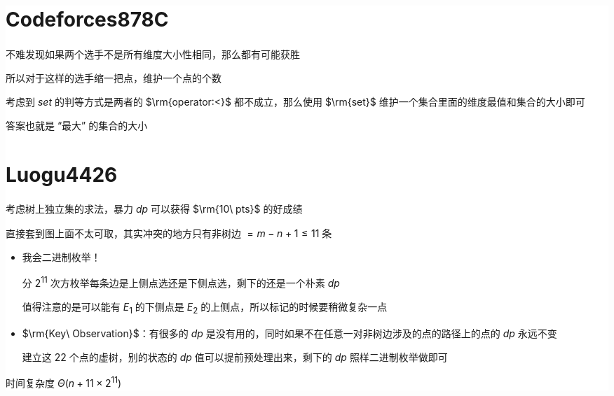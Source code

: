 #  Codeforces878C

不难发现如果两个选手不是所有维度大小性相同，那么都有可能获胜

所以对于这样的选手缩一把点，维护一个点的个数

考虑到 $set$ 的判等方式是两者的 $\rm{operator:<}$ 都不成立，那么使用 $\rm{set}$ 维护一个集合里面的维度最值和集合的大小即可

答案也就是 “最大” 的集合的大小

# Luogu4426

考虑树上独立集的求法，暴力 $dp$ 可以获得 $\rm{10\ pts}$ 的好成绩   

直接套到图上面不太可取，其实冲突的地方只有非树边 $=m-n+1\le 11$ 条

- 我会二进制枚举！

	分 $2^{11}$ 次方枚举每条边是上侧点选还是下侧点选，剩下的还是一个朴素 $dp$
    
    值得注意的是可以能有 $E_1$ 的下侧点是 $E_2$ 的上侧点，所以标记的时候要稍微复杂一点
    
- $\rm{Key\ Observation}$：有很多的 $dp$ 是没有用的，同时如果不在任意一对非树边涉及的点的路径上的点的 $dp$ 永远不变

	建立这 $22$ 个点的虚树，别的状态的 $dp$ 值可以提前预处理出来，剩下的 $dp$ 照样二进制枚举做即可
    
时间复杂度 $\Theta(n+11\times2^{11})$